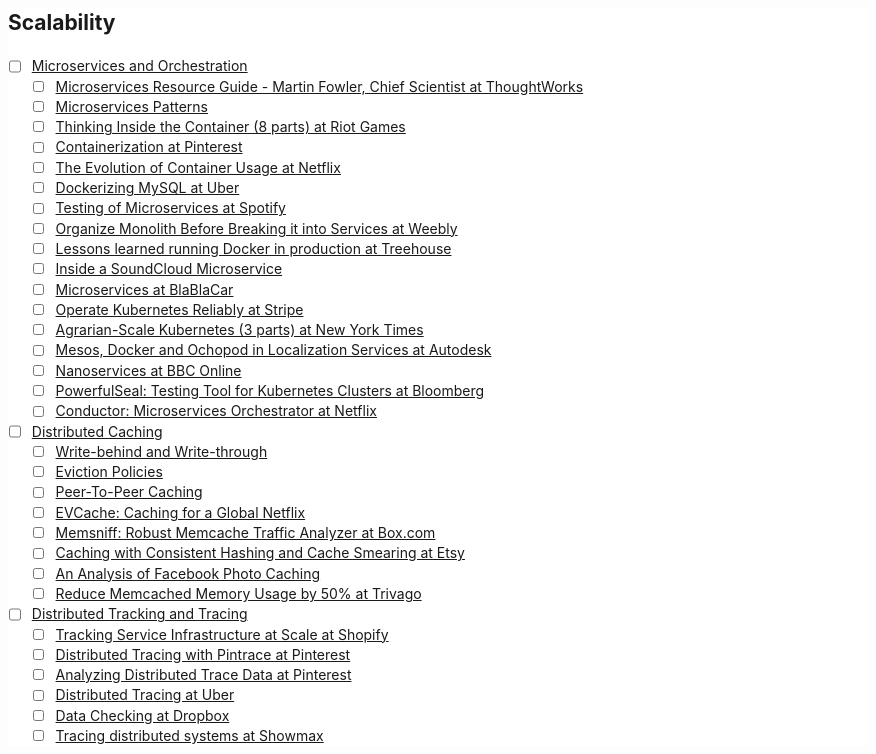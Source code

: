 ## Scalability
- [ ] [Microservices and Orchestration](https://hackernoon.com/microservices-are-hard-an-invaluable-guide-to-microservices-2d06bd7bcf5d)
	- [ ] [Microservices Resource Guide - Martin Fowler, Chief Scientist at ThoughtWorks](https://martinfowler.com/microservices/)
	- [ ] [Microservices Patterns](http://microservices.io/patterns/)
	- [ ] [Thinking Inside the Container (8 parts) at Riot Games](https://engineering.riotgames.com/news/thinking-inside-container)
	- [ ] [Containerization at Pinterest](https://medium.com/@Pinterest_Engineering/containerization-at-pinterest-92295347f2f3)
	- [ ] [The Evolution of Container Usage at Netflix](https://medium.com/netflix-techblog/the-evolution-of-container-usage-at-netflix-3abfc096781b)
	- [ ] [Dockerizing MySQL at Uber](https://eng.uber.com/dockerizing-mysql/)
	- [ ] [Testing of Microservices at Spotify](https://labs.spotify.com/2018/01/11/testing-of-microservices/)
	- [ ] [Organize Monolith Before Breaking it into Services at Weebly](https://medium.com/weebly-engineering/how-to-organize-your-monolith-before-breaking-it-into-services-69cbdb9248b0)
	- [ ] [Lessons learned running Docker in production at Treehouse](https://medium.com/treehouse-engineering/lessons-learned-running-docker-in-production-5dce99ece770)
	- [ ] [Inside a SoundCloud Microservice](https://developers.soundcloud.com/blog/inside-a-soundcloud-microservice)
	- [ ] [Microservices at BlaBlaCar](http://blablatech.com/blog/micro-service-at-blablacar)
	- [ ] [Operate Kubernetes Reliably at Stripe](https://stripe.com/blog/operating-kubernetes)
	- [ ] [Agrarian-Scale Kubernetes (3 parts) at New York Times](https://open.nytimes.com/agrarian-scale-kubernetes-part-3-ee459887ed7e)
	- [ ] [Mesos, Docker and Ochopod in Localization Services at Autodesk](http://cloudengineering.autodesk.com/blog/2015/11/mesos-docker-and-ochopod-in-autodesk-localization-services.html)
	- [ ] [Nanoservices at BBC Online](https://medium.com/bbc-design-engineering/powering-bbc-online-with-nanoservices-727840ba015b)
	- [ ] [PowerfulSeal: Testing Tool for Kubernetes Clusters at Bloomberg](https://www.techatbloomberg.com/blog/powerfulseal-testing-tool-kubernetes-clusters/)
	- [ ] [Conductor: Microservices Orchestrator at Netflix](https://medium.com/netflix-techblog/netflix-conductor-a-microservices-orchestrator-2e8d4771bf40)
- [ ] [Distributed Caching](https://www.wix.engineering/single-post/scaling-to-100m-to-cache-or-not-to-cache)
	- [ ] [Write-behind and Write-through](https://docs.oracle.com/cd/E15357_01/coh.360/e15723/cache_rtwtwbra.htm#COHDG5177)
	- [ ] [Eviction Policies](http://highscalability.com/blog/2016/1/25/design-of-a-modern-cache.html)
	- [ ] [Peer-To-Peer Caching](https://en.wikipedia.org/wiki/P2P_caching)
	- [ ] [EVCache: Caching for a Global Netflix](https://medium.com/netflix-techblog/caching-for-a-global-netflix-7bcc457012f1)
	- [ ] [Memsniff: Robust Memcache Traffic Analyzer at Box.com](https://blog.box.com/blog/introducing-memsniff-robust-memcache-traffic-analyzer/)
	- [ ] [Caching with Consistent Hashing and Cache Smearing at Etsy](https://codeascraft.com/2017/11/30/how-etsy-caches/)
	- [ ] [An Analysis of Facebook Photo Caching](https://code.facebook.com/posts/220956754772273/an-analysis-of-facebook-photo-caching/)
	- [ ] [Reduce Memcached Memory Usage by 50% at Trivago](http://tech.trivago.com/2017/12/19/how-trivago-reduced-memcached-memory-usage-by-50/)
- [ ] [Distributed Tracking and Tracing](https://www.oreilly.com/ideas/understanding-the-value-of-distributed-tracing)
	- [ ] [Tracking Service Infrastructure at Scale at Shopify](https://www.usenix.org/conference/srecon17americas/program/presentation/arthorne)
	- [ ] [Distributed Tracing with Pintrace at Pinterest](https://medium.com/@Pinterest_Engineering/distributed-tracing-at-pinterest-with-new-open-source-tools-a4f8a5562f6b)
	- [ ] [Analyzing Distributed Trace Data at Pinterest](https://medium.com/@Pinterest_Engineering/analyzing-distributed-trace-data-6aae58919949)
	- [ ] [Distributed Tracing at Uber](https://eng.uber.com/distributed-tracing/)
	- [ ] [Data Checking at Dropbox](https://www.usenix.org/conference/srecon17asia/program/presentation/mah)
	- [ ] [Tracing distributed systems at Showmax](https://tech.showmax.com/2016/10/tracing-distributed-systems-at-showmax/)